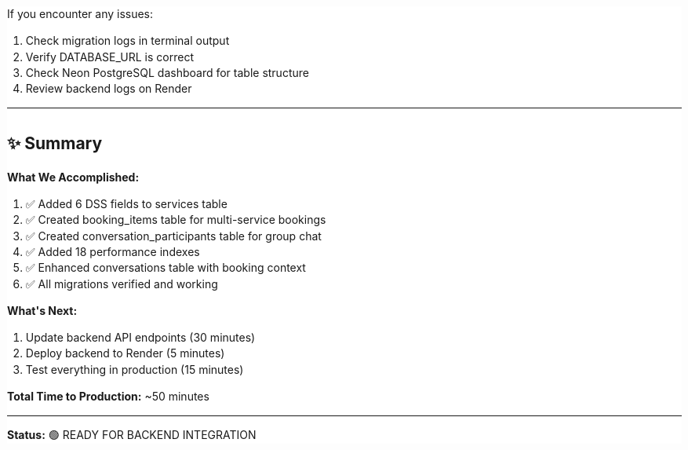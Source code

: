 If you encounter any issues:
1. Check migration logs in terminal output
2. Verify DATABASE_URL is correct
3. Check Neon PostgreSQL dashboard for table structure
4. Review backend logs on Render

---

## ✨ Summary

**What We Accomplished:**
1. ✅ Added 6 DSS fields to services table
2. ✅ Created booking_items table for multi-service bookings
3. ✅ Created conversation_participants table for group chat
4. ✅ Added 18 performance indexes
5. ✅ Enhanced conversations table with booking context
6. ✅ All migrations verified and working

**What's Next:**
1. Update backend API endpoints (30 minutes)
2. Deploy backend to Render (5 minutes)
3. Test everything in production (15 minutes)

**Total Time to Production:** ~50 minutes

---

**Status:** 🟢 READY FOR BACKEND INTEGRATION
